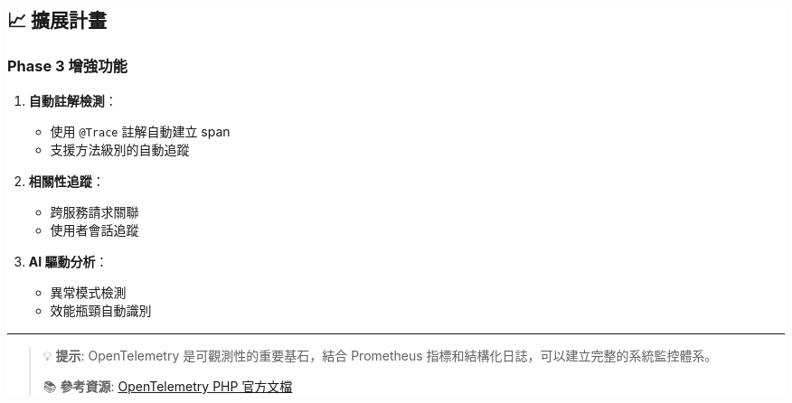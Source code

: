 ## 📈 擴展計畫

### Phase 3 增強功能

1. **自動註解檢測**：
   - 使用 `@Trace` 註解自動建立 span
   - 支援方法級別的自動追蹤

2. **相關性追蹤**：
   - 跨服務請求關聯
   - 使用者會話追蹤

3. **AI 驅動分析**：
   - 異常模式檢測
   - 效能瓶頸自動識別

---

> 💡 **提示**: OpenTelemetry 是可觀測性的重要基石，結合 Prometheus 指標和結構化日誌，可以建立完整的系統監控體系。
> 
> 📚 **參考資源**: [OpenTelemetry PHP 官方文檔](https://opentelemetry.io/docs/instrumentation/php/) 